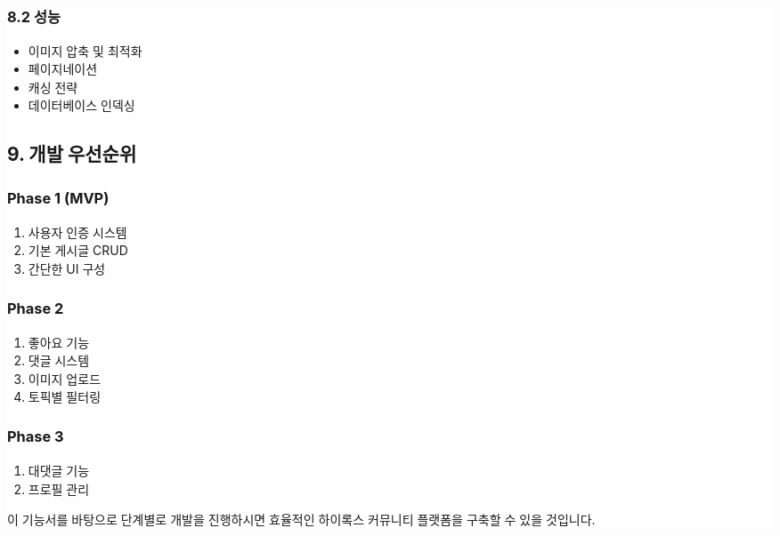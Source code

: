 ### 8.2 성능

- 이미지 압축 및 최적화
- 페이지네이션
- 캐싱 전략
- 데이터베이스 인덱싱

## 9. 개발 우선순위

### Phase 1 (MVP)

1. 사용자 인증 시스템
2. 기본 게시글 CRUD
3. 간단한 UI 구성

### Phase 2

1. 좋아요 기능
2. 댓글 시스템
3. 이미지 업로드
4. 토픽별 필터링

### Phase 3

1. 대댓글 기능
2. 프로필 관리

이 기능서를 바탕으로 단계별로 개발을 진행하시면 효율적인 하이록스 커뮤니티 플랫폼을 구축할 수 있을 것입니다.
